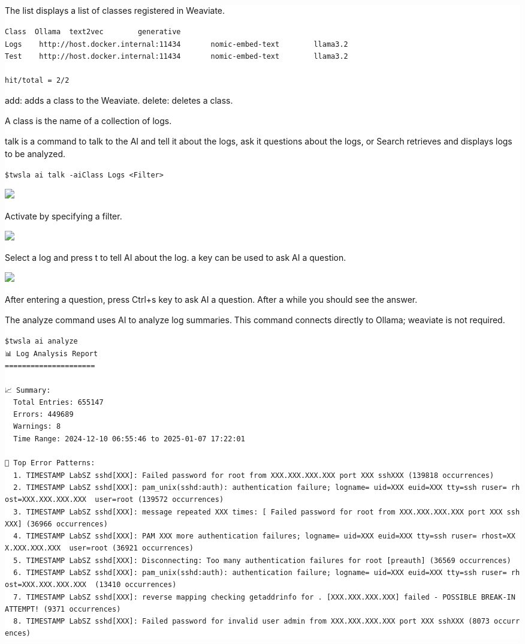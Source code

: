 The list displays a list of classes registered in Weaviate.

```terminal
Class  Ollama  text2vec        generative
Logs    http://host.docker.internal:11434       nomic-embed-text        llama3.2
Test    http://host.docker.internal:11434       nomic-embed-text        llama3.2

hit/total = 2/2
```

add: adds a class to the Weaviate.
delete: deletes a class.

A class is the name of a collection of logs.

talk is a command to talk to the AI and tell it about the logs, ask it questions about the logs, or Search retrieves and displays logs to be analyzed.

```terminal
$twsla ai talk -aiClass Logs <Filter>
```

![](https://assets.st-note.com/img/1745016093-VoRxcvFwBOW7kdfa8yX3Kj0C.png?width=1200)


Activate by specifying a filter.

![](https://assets.st-note.com/img/1745016196-czop4Ced7Z68KxFlwuWgVDmR.png?width=1200)


Select a log and press t to tell AI about the log. a key can be used to ask AI a question.

![](https://assets.st-note.com/img/1745016253-jszZT32UGA687bHa9tBF5vlL.png?width=1200)


After entering a question, press Ctrl+s key to ask AI a question.
After a while you should see the answer.

The analyze command uses AI to analyze log summaries.
This command connects directly to Ollama; weaviate is not required.


```terminal
$twsla ai analyze
📊 Log Analysis Report
=====================

📈 Summary:
  Total Entries: 655147
  Errors: 449689
  Warnings: 8
  Time Range: 2024-12-10 06:55:46 to 2025-01-07 17:22:01

🔴 Top Error Patterns:
  1. TIMESTAMP LabSZ sshd[XXX]: Failed password for root from XXX.XXX.XXX.XXX port XXX sshXXX (139818 occurrences)
  2. TIMESTAMP LabSZ sshd[XXX]: pam_unix(sshd:auth): authentication failure; logname= uid=XXX euid=XXX tty=ssh ruser= rhost=XXX.XXX.XXX.XXX  user=root (139572 occurrences)
  3. TIMESTAMP LabSZ sshd[XXX]: message repeated XXX times: [ Failed password for root from XXX.XXX.XXX.XXX port XXX sshXXX] (36966 occurrences)
  4. TIMESTAMP LabSZ sshd[XXX]: PAM XXX more authentication failures; logname= uid=XXX euid=XXX tty=ssh ruser= rhost=XXX.XXX.XXX.XXX  user=root (36921 occurrences)
  5. TIMESTAMP LabSZ sshd[XXX]: Disconnecting: Too many authentication failures for root [preauth] (36569 occurrences)
  6. TIMESTAMP LabSZ sshd[XXX]: pam_unix(sshd:auth): authentication failure; logname= uid=XXX euid=XXX tty=ssh ruser= rhost=XXX.XXX.XXX.XXX  (13410 occurrences)
  7. TIMESTAMP LabSZ sshd[XXX]: reverse mapping checking getaddrinfo for . [XXX.XXX.XXX.XXX] failed - POSSIBLE BREAK-IN ATTEMPT! (9371 occurrences)
  8. TIMESTAMP LabSZ sshd[XXX]: Failed password for invalid user admin from XXX.XXX.XXX.XXX port XXX sshXXX (8073 occurrences)
```